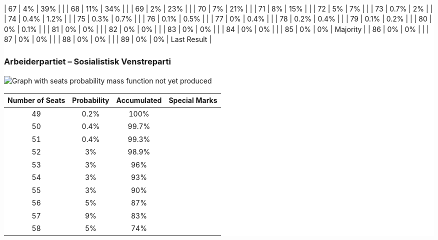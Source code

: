| 67 | 4% | 39% |  |
| 68 | 11% | 34% |  |
| 69 | 2% | 23% |  |
| 70 | 7% | 21% |  |
| 71 | 8% | 15% |  |
| 72 | 5% | 7% |  |
| 73 | 0.7% | 2% |  |
| 74 | 0.4% | 1.2% |  |
| 75 | 0.3% | 0.7% |  |
| 76 | 0.1% | 0.5% |  |
| 77 | 0% | 0.4% |  |
| 78 | 0.2% | 0.4% |  |
| 79 | 0.1% | 0.2% |  |
| 80 | 0% | 0.1% |  |
| 81 | 0% | 0% |  |
| 82 | 0% | 0% |  |
| 83 | 0% | 0% |  |
| 84 | 0% | 0% |  |
| 85 | 0% | 0% | Majority |
| 86 | 0% | 0% |  |
| 87 | 0% | 0% |  |
| 88 | 0% | 0% |  |
| 89 | 0% | 0% | Last Result |

### Arbeiderpartiet – Sosialistisk Venstreparti

![Graph with seats probability mass function not yet produced](2019-05-29-IpsosMMI-coalitions-seats-pmf-ap–sv.png "Seats Probability Mass Function")

| Number of Seats | Probability | Accumulated | Special Marks |
|:---------------:|:-----------:|:-----------:|:-------------:|
| 49 | 0.2% | 100% |  |
| 50 | 0.4% | 99.7% |  |
| 51 | 0.4% | 99.3% |  |
| 52 | 3% | 98.9% |  |
| 53 | 3% | 96% |  |
| 54 | 3% | 93% |  |
| 55 | 3% | 90% |  |
| 56 | 5% | 87% |  |
| 57 | 9% | 83% |  |
| 58 | 5% | 74% |  |